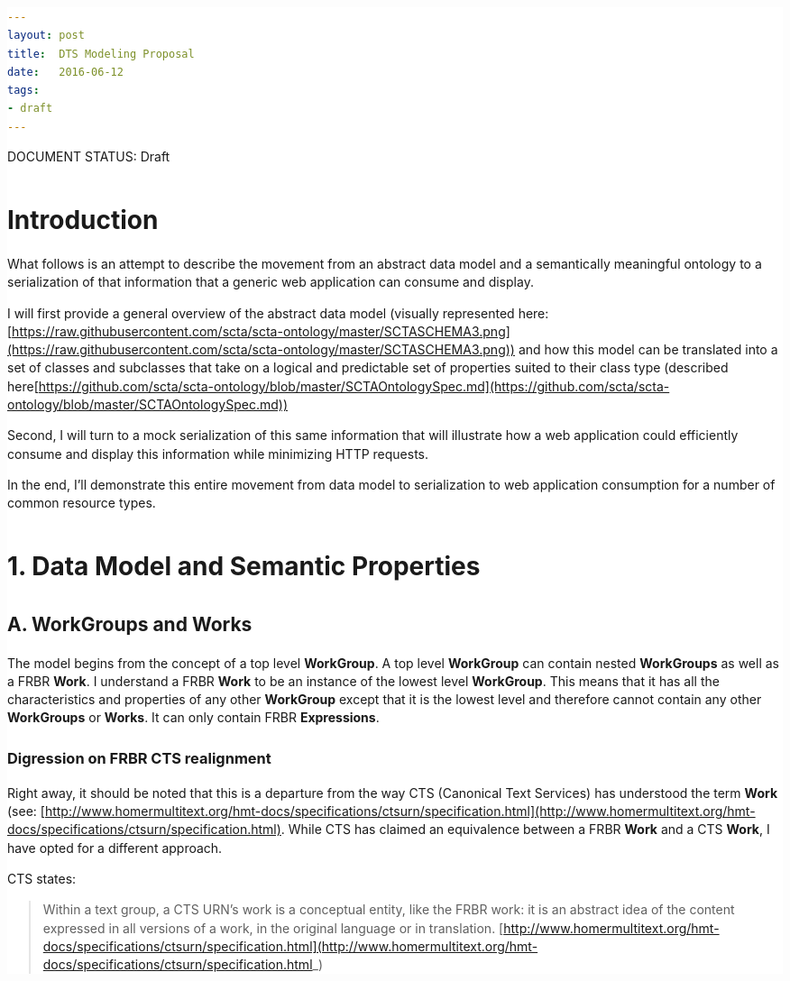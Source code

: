 ```yaml
---
layout: post
title:  DTS Modeling Proposal
date:   2016-06-12
tags: 
- draft
---
```


DOCUMENT STATUS: Draft

# Introduction

What follows is an attempt to describe the movement from an abstract data model and a semantically meaningful ontology to a serialization of that information that a generic web application can consume and display.

I will first provide a general overview of the abstract data model (visually represented here: [https://raw.githubusercontent.com/scta/scta-ontology/master/SCTASCHEMA3.png](https://raw.githubusercontent.com/scta/scta-ontology/master/SCTASCHEMA3.png)) and how this model can be translated into a set of classes and subclasses that take on a logical and predictable set of properties suited to their class type (described here[https://github.com/scta/scta-ontology/blob/master/SCTAOntologySpec.md](https://github.com/scta/scta-ontology/blob/master/SCTAOntologySpec.md))

Second, I will turn to a mock serialization of this same information that will illustrate how a web application could efficiently consume and display this information while minimizing HTTP requests. 

In the end, I’ll demonstrate this entire movement from data model to serialization to web application consumption for a number of common resource types. 

# 1.  Data Model and Semantic Properties

## A.  WorkGroups and Works

The model begins from the concept of a top level **WorkGroup**. A top level **WorkGroup** can contain nested **WorkGroups** as well as a FRBR **Work**. I understand a FRBR **Work** to be an instance of the lowest level **WorkGroup**. This means that it has all the characteristics and properties of any other **WorkGroup** except that it is the lowest level and therefore cannot contain any other **WorkGroups** or **Works**. It can only contain FRBR **Expressions**.

### Digression on FRBR CTS realignment

Right away, it should be noted that this is a departure from the way CTS (Canonical Text Services) has understood the term **Work** (see: [http://www.homermultitext.org/hmt-docs/specifications/ctsurn/specification.html](http://www.homermultitext.org/hmt-docs/specifications/ctsurn/specification.html). While CTS has claimed an equivalence between a FRBR **Work** and a CTS **Work**, I have opted for a different approach.

CTS states: 

>Within a text group, a CTS URN’s work is a conceptual entity, like the FRBR work: it is an abstract idea of the content expressed in all versions of a work, in the original language or in translation. [http://www.homermultitext.org/hmt-docs/specifications/ctsurn/specification.html](http://www.homermultitext.org/hmt-docs/specifications/ctsurn/specification.html_)
